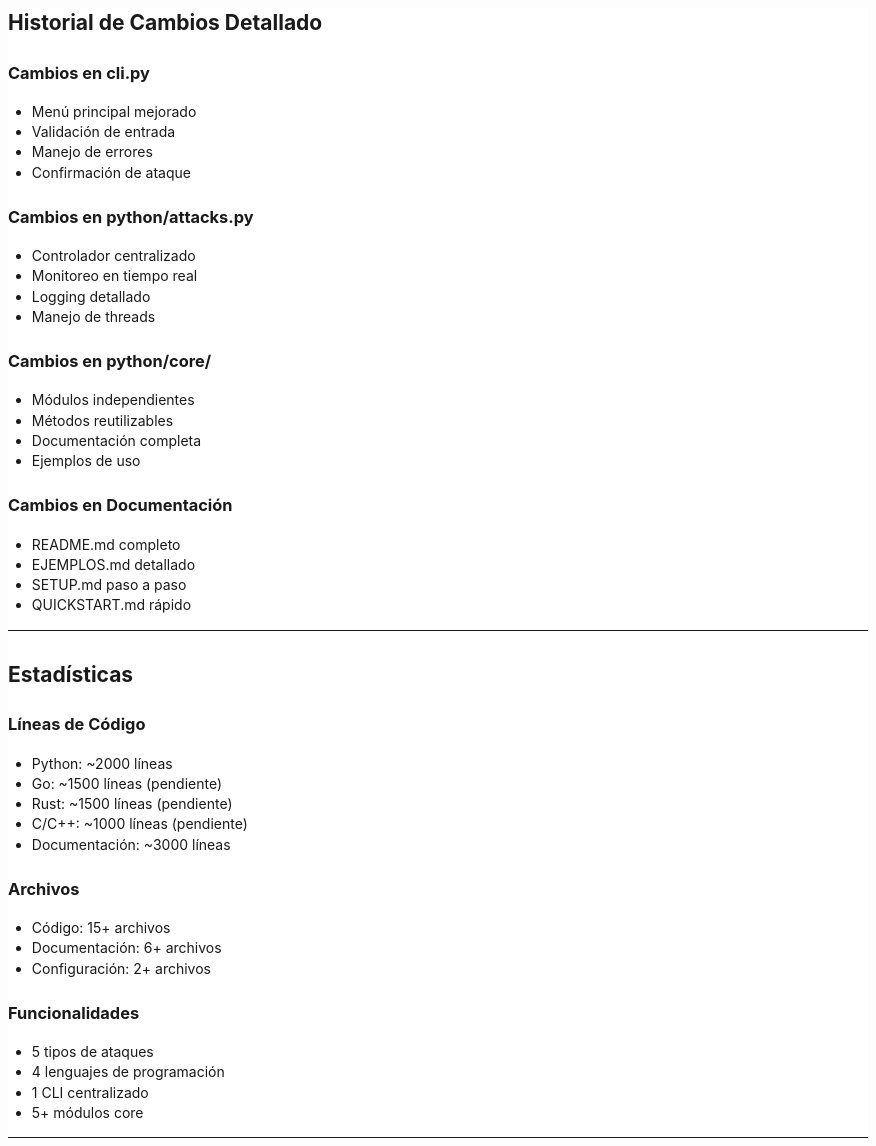 
## Historial de Cambios Detallado

### Cambios en cli.py
- Menú principal mejorado
- Validación de entrada
- Manejo de errores
- Confirmación de ataque

### Cambios en python/attacks.py
- Controlador centralizado
- Monitoreo en tiempo real
- Logging detallado
- Manejo de threads

### Cambios en python/core/
- Módulos independientes
- Métodos reutilizables
- Documentación completa
- Ejemplos de uso

### Cambios en Documentación
- README.md completo
- EJEMPLOS.md detallado
- SETUP.md paso a paso
- QUICKSTART.md rápido

---

## Estadísticas

### Líneas de Código
- Python: ~2000 líneas
- Go: ~1500 líneas (pendiente)
- Rust: ~1500 líneas (pendiente)
- C/C++: ~1000 líneas (pendiente)
- Documentación: ~3000 líneas

### Archivos
- Código: 15+ archivos
- Documentación: 6+ archivos
- Configuración: 2+ archivos

### Funcionalidades
- 5 tipos de ataques
- 4 lenguajes de programación
- 1 CLI centralizado
- 5+ módulos core

---